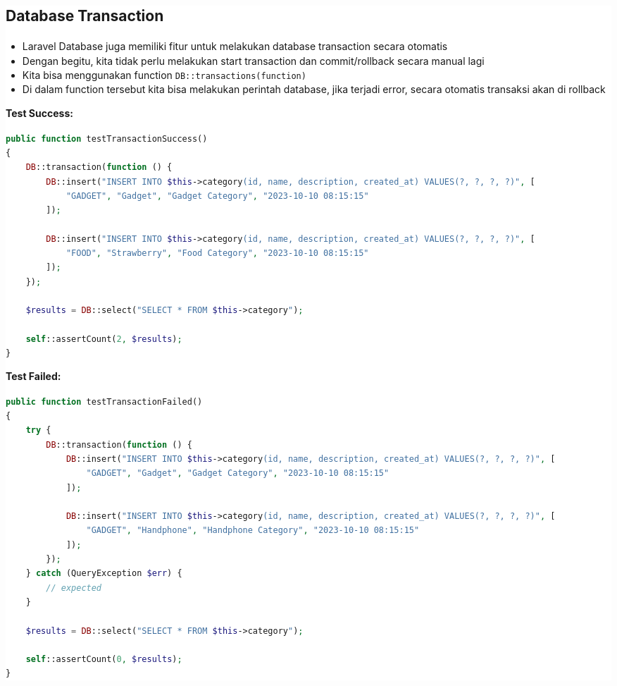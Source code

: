 
## Database Transaction

-   Laravel Database juga memiliki fitur untuk melakukan database transaction secara otomatis
-   Dengan begitu, kita tidak perlu melakukan start transaction dan commit/rollback secara manual lagi
-   Kita bisa menggunakan function `DB::transactions(function)`
-   Di dalam function tersebut kita bisa melakukan perintah database, jika terjadi error, secara otomatis transaksi akan di rollback

**Test Success:**

```php
public function testTransactionSuccess()
{
    DB::transaction(function () {
        DB::insert("INSERT INTO $this->category(id, name, description, created_at) VALUES(?, ?, ?, ?)", [
            "GADGET", "Gadget", "Gadget Category", "2023-10-10 08:15:15"
        ]);

        DB::insert("INSERT INTO $this->category(id, name, description, created_at) VALUES(?, ?, ?, ?)", [
            "FOOD", "Strawberry", "Food Category", "2023-10-10 08:15:15"
        ]);
    });

    $results = DB::select("SELECT * FROM $this->category");

    self::assertCount(2, $results);
}
```

**Test Failed:**

```php
public function testTransactionFailed()
{
    try {
        DB::transaction(function () {
            DB::insert("INSERT INTO $this->category(id, name, description, created_at) VALUES(?, ?, ?, ?)", [
                "GADGET", "Gadget", "Gadget Category", "2023-10-10 08:15:15"
            ]);

            DB::insert("INSERT INTO $this->category(id, name, description, created_at) VALUES(?, ?, ?, ?)", [
                "GADGET", "Handphone", "Handphone Category", "2023-10-10 08:15:15"
            ]);
        });
    } catch (QueryException $err) {
        // expected
    }

    $results = DB::select("SELECT * FROM $this->category");

    self::assertCount(0, $results);
}
```
